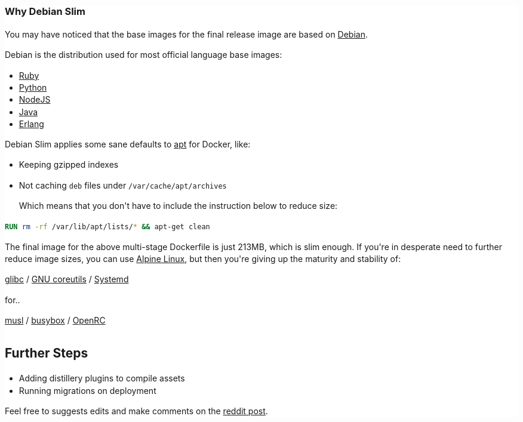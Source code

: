 ### Why Debian Slim

You may have noticed that the base images for the final release image
are based on [Debian][debian].

Debian is the distribution used for most official language base images:

* [Ruby][ruby-dockerfile]
* [Python][python-dockerfile]
* [NodeJS][nodejs-dockerfile]
* [Java][java-dockerfile]
* [Erlang][erlang-dockerfile]

Debian Slim applies some sane defaults to [apt][apt] for Docker, like:

* Keeping gzipped indexes
* Not caching `deb` files under `/var/cache/apt/archives`

  Which means that you don't have to include the instruction below to
  reduce size:

```Dockerfile
RUN rm -rf /var/lib/apt/lists/* && apt-get clean
```

The final image for the above multi-stage Dockerfile is just 213MB, which is slim enough.
If you're in desperate need to further reduce image sizes, you can use
[Alpine Linux][alpine], but then you're giving up the maturity and stability of:

[glibc][glibc] / [GNU coreutils][gnu-coreutils] / [Systemd][systemd]

for..

[musl][musl] / [busybox][busybox] / [OpenRC][openrc]

## Further Steps

* Adding distillery plugins to compile assets
* Running migrations on deployment

Feel free to suggests edits and make comments on the [reddit post][reddit-post].

[elixir]: http://elixir-lang.org/
[docker]: https://www.docker.com/
[distillery]: https://github.com/bitwalker/distillery
[docker-edge-mac]: https://download.docker.com/mac/edge/Docker.dmg
[docker-edge-linux]: https://docs.docker.com/engine/installation/linux/debian/#install-using-the-repository
[multi-stage-doc]: https://docs.docker.com/engine/userguide/eng-image/multistage-build/
[hugo]: https://gohugo.io/
[phoenix]: https://github.com/phoenixframework/phoenix
[nodejs]: https://nodejs.org/en/
[distillery-phoenix]: https://hexdocs.pm/distillery/use-with-phoenix.html
[apt]: https://wiki.debian.org/Apt
[debian]: https://debian.org
[ruby-dockerfile]: https://github.com/docker-library/ruby/blob/c5693b25aa865489fee130e572a3f11bccebd21b/2.1/Dockerfile
[nodejs-dockerfile]: https://github.com/nodejs/docker-node/blob/12ba2e5432cd50037b6c0cf53464b5063b028227/8.1/Dockerfile#L1
[python-dockerfile]: https://github.com/docker-library/python/blob/1ca4a57b20a2f66328e5ef72df866f701c0cd306/2.7/Dockerfile
[java-dockerfile]: https://github.com/docker-library/openjdk/blob/415b0cc42d91ef5d70597d8a24d942967728242b/8-jre/Dockerfile#L7
[erlang-dockerfile]: https://github.com/c0b/docker-erlang-otp/blob/60279df11f4f11abfdce15599d24ad73c1aefbe1/20/Dockerfile#L1
[glibc]: https://en.wikipedia.org/wiki/GNU_C_Library
[gnu-coreutils]: https://en.wikipedia.org/wiki/GNU_Core_Utilities
[systemd]: https://www.freedesktop.org/wiki/Software/systemd/
[musl]: https://www.musl-libc.org/
[busybox]: https://busybox.net/about.html
[openrc]: https://wiki.gentoo.org/wiki/Project:OpenRC
[docker-17.05-changelog]: https://github.com/moby/moby/blob/master/CHANGELOG.md#17050-ce-2017-05-04
[blog-source]: https://github.com/Zorbash/zorbash.github.com
[gitlab-ci]: https://about.gitlab.com/features/gitlab-ci-cd/
[alpine]: https://alpinelinux.org/about/
[reddit-post]: https://www.reddit.com/r/elixir/comments/6ia7se/distillery_releases_with_docker_multistage_builds/

<style>
.main-header {
  background-size: 32% auto;
}

.highlight {
  line-height: 20px;
}
</style>
